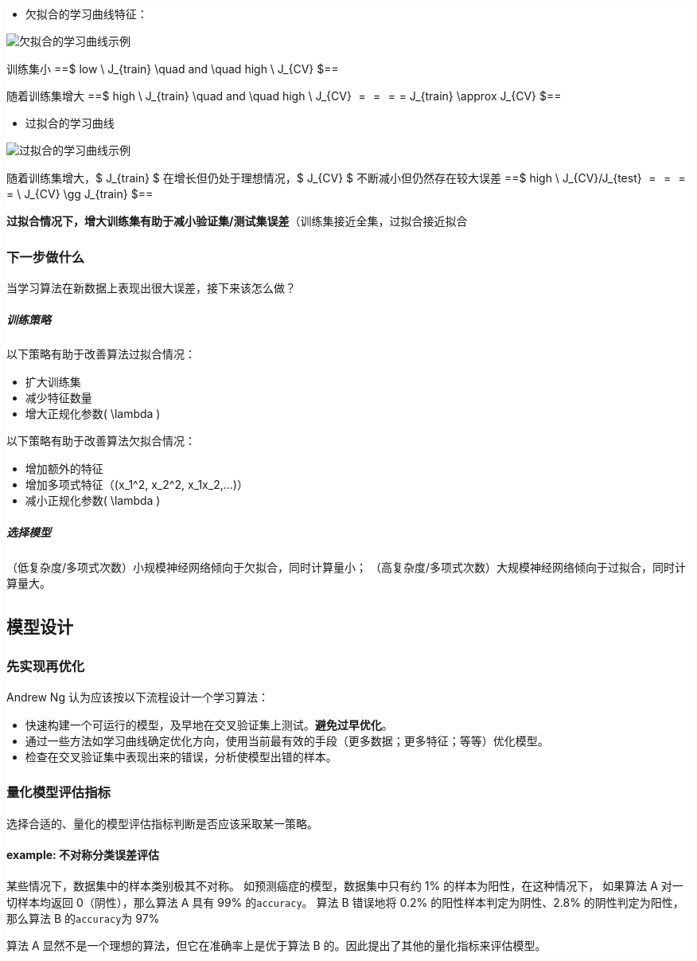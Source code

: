 - 欠拟合的学习曲线特征：

<img src="https://cdn.jsdelivr.net/gh/kafmws/pictures/notes/欠拟合的学习曲线示例.png" alt="欠拟合的学习曲线示例" width="50%">

训练集小 ==$ low \  J_{train} \quad and \quad high \  J_{CV} $==

随着训练集增大 ==$ high \  J_{train} \quad and \quad high \  J_{CV} $==  ==$ J_{train} \approx J_{CV} $==

- 过拟合的学习曲线

<img src="https://cdn.jsdelivr.net/gh/kafmws/pictures/notes/过拟合的学习曲线示例.png" alt="过拟合的学习曲线示例" width="50%">

随着训练集增大，$ J_{train} $ 在增长但仍处于理想情况，$ J_{CV} $ 不断减小但仍然存在较大误差
==$ high \  J_{CV}/J_{test} $== ==$ \  J_{CV} \gg J_{train} $==

**过拟合情况下，增大训练集有助于减小验证集/测试集误差**（训练集接近全集，过拟合接近拟合

### 下一步做什么
当学习算法在新数据上表现出很大误差，接下来该怎么做？

##### 训练策略
以下策略有助于改善算法过拟合情况：
- 扩大训练集
- 减少特征数量
- 增大正规化参数\( \lambda \)

以下策略有助于改善算法欠拟合情况：
- 增加额外的特征
- 增加多项式特征（\(x_1^2, x_2^2, x_1x_2,...\)）
- 减小正规化参数\( \lambda \)

##### 选择模型
（低复杂度/多项式次数）小规模神经网络倾向于欠拟合，同时计算量小；
（高复杂度/多项式次数）大规模神经网络倾向于过拟合，同时计算量大。

## 模型设计

### 先实现再优化
Andrew Ng 认为应该按以下流程设计一个学习算法：
- 快速构建一个可运行的模型，及早地在交叉验证集上测试。**避免过早优化**。
- 通过一些方法如学习曲线确定优化方向，使用当前最有效的手段（更多数据；更多特征；等等）优化模型。
- 检查在交叉验证集中表现出来的错误，分析使模型出错的样本。

### 量化模型评估指标
选择合适的、量化的模型评估指标判断是否应该采取某一策略。

#### example: 不对称分类误差评估
某些情况下，数据集中的样本类别极其不对称。
如预测癌症的模型，数据集中只有约 1% 的样本为阳性，在这种情况下，
如果算法 A 对一切样本均返回 0（阴性），那么算法 A 具有 99% 的`accuracy`。
算法 B 错误地将 0.2% 的阳性样本判定为阴性、2.8% 的阴性判定为阳性，那么算法 B 的`accuracy`为 97%

算法 A 显然不是一个理想的算法，但它在准确率上是优于算法 B 的。因此提出了其他的量化指标来评估模型。
